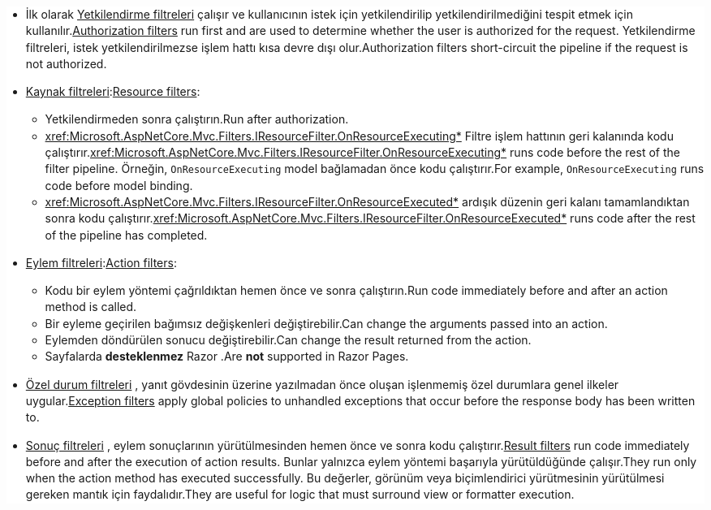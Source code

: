 * <span data-ttu-id="4ad6f-126">İlk olarak [Yetkilendirme filtreleri](#authorization-filters) çalışır ve kullanıcının istek için yetkilendirilip yetkilendirilmediğini tespit etmek için kullanılır.</span><span class="sxs-lookup"><span data-stu-id="4ad6f-126">[Authorization filters](#authorization-filters) run first and are used to determine whether the user is authorized for the request.</span></span> <span data-ttu-id="4ad6f-127">Yetkilendirme filtreleri, istek yetkilendirilmezse işlem hattı kısa devre dışı olur.</span><span class="sxs-lookup"><span data-stu-id="4ad6f-127">Authorization filters short-circuit the pipeline if the request is not authorized.</span></span>

* <span data-ttu-id="4ad6f-128">[Kaynak filtreleri](#resource-filters):</span><span class="sxs-lookup"><span data-stu-id="4ad6f-128">[Resource filters](#resource-filters):</span></span>

  * <span data-ttu-id="4ad6f-129">Yetkilendirmeden sonra çalıştırın.</span><span class="sxs-lookup"><span data-stu-id="4ad6f-129">Run after authorization.</span></span>  
  * <span data-ttu-id="4ad6f-130"><xref:Microsoft.AspNetCore.Mvc.Filters.IResourceFilter.OnResourceExecuting*> Filtre işlem hattının geri kalanında kodu çalıştırır.</span><span class="sxs-lookup"><span data-stu-id="4ad6f-130"><xref:Microsoft.AspNetCore.Mvc.Filters.IResourceFilter.OnResourceExecuting*> runs code before the rest of the filter pipeline.</span></span> <span data-ttu-id="4ad6f-131">Örneğin, `OnResourceExecuting` model bağlamadan önce kodu çalıştırır.</span><span class="sxs-lookup"><span data-stu-id="4ad6f-131">For example, `OnResourceExecuting` runs code before model binding.</span></span>
  * <span data-ttu-id="4ad6f-132"><xref:Microsoft.AspNetCore.Mvc.Filters.IResourceFilter.OnResourceExecuted*> ardışık düzenin geri kalanı tamamlandıktan sonra kodu çalıştırır.</span><span class="sxs-lookup"><span data-stu-id="4ad6f-132"><xref:Microsoft.AspNetCore.Mvc.Filters.IResourceFilter.OnResourceExecuted*> runs code after the rest of the pipeline has completed.</span></span>

* <span data-ttu-id="4ad6f-133">[Eylem filtreleri](#action-filters):</span><span class="sxs-lookup"><span data-stu-id="4ad6f-133">[Action filters](#action-filters):</span></span>

  * <span data-ttu-id="4ad6f-134">Kodu bir eylem yöntemi çağrıldıktan hemen önce ve sonra çalıştırın.</span><span class="sxs-lookup"><span data-stu-id="4ad6f-134">Run code immediately before and after an action method is called.</span></span>
  * <span data-ttu-id="4ad6f-135">Bir eyleme geçirilen bağımsız değişkenleri değiştirebilir.</span><span class="sxs-lookup"><span data-stu-id="4ad6f-135">Can change the arguments passed into an action.</span></span>
  * <span data-ttu-id="4ad6f-136">Eylemden döndürülen sonucu değiştirebilir.</span><span class="sxs-lookup"><span data-stu-id="4ad6f-136">Can change the result returned from the action.</span></span>
  * <span data-ttu-id="4ad6f-137">Sayfalarda **desteklenmez** Razor .</span><span class="sxs-lookup"><span data-stu-id="4ad6f-137">Are **not** supported in Razor Pages.</span></span>

* <span data-ttu-id="4ad6f-138">[Özel durum filtreleri](#exception-filters) , yanıt gövdesinin üzerine yazılmadan önce oluşan işlenmemiş özel durumlara genel ilkeler uygular.</span><span class="sxs-lookup"><span data-stu-id="4ad6f-138">[Exception filters](#exception-filters) apply global policies to unhandled exceptions that occur before the response body has been written to.</span></span>

* <span data-ttu-id="4ad6f-139">[Sonuç filtreleri](#result-filters) , eylem sonuçlarının yürütülmesinden hemen önce ve sonra kodu çalıştırır.</span><span class="sxs-lookup"><span data-stu-id="4ad6f-139">[Result filters](#result-filters) run code immediately before and after the execution of action results.</span></span> <span data-ttu-id="4ad6f-140">Bunlar yalnızca eylem yöntemi başarıyla yürütüldüğünde çalışır.</span><span class="sxs-lookup"><span data-stu-id="4ad6f-140">They run only when the action method has executed successfully.</span></span> <span data-ttu-id="4ad6f-141">Bu değerler, görünüm veya biçimlendirici yürütmesinin yürütülmesi gereken mantık için faydalıdır.</span><span class="sxs-lookup"><span data-stu-id="4ad6f-141">They are useful for logic that must surround view or formatter execution.</span></span>
